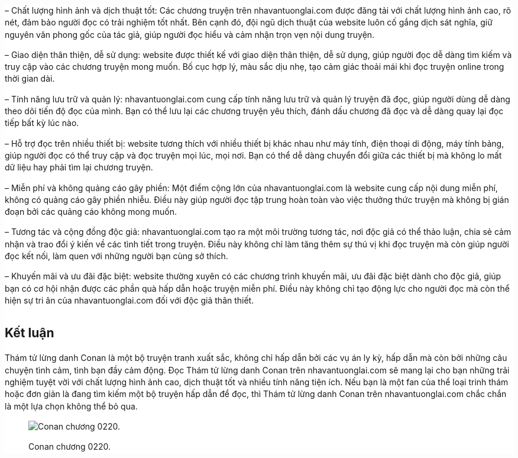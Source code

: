 – Chất lượng hình ảnh và dịch thuật tốt: Các chương truyện trên nhavantuonglai.com được đăng tải với chất lượng hình ảnh cao, rõ nét, đảm bảo người đọc có trải nghiệm tốt nhất. Bên cạnh đó, đội ngũ dịch thuật của website luôn cố gắng dịch sát nghĩa, giữ nguyên văn phong gốc của tác giả, giúp người đọc hiểu và cảm nhận trọn vẹn nội dung truyện.

– Giao diện thân thiện, dễ sử dụng: website được thiết kế với giao diện thân thiện, dễ sử dụng, giúp người đọc dễ dàng tìm kiếm và truy cập vào các chương truyện mong muốn. Bố cục hợp lý, màu sắc dịu nhẹ, tạo cảm giác thoải mái khi đọc truyện online trong thời gian dài.

– Tính năng lưu trữ và quản lý: nhavantuonglai.com cung cấp tính năng lưu trữ và quản lý truyện đã đọc, giúp người dùng dễ dàng theo dõi tiến độ đọc của mình. Bạn có thể lưu lại các chương truyện yêu thích, đánh dấu chương đã đọc và dễ dàng quay lại đọc tiếp bất kỳ lúc nào.

– Hỗ trợ đọc trên nhiều thiết bị: website tương thích với nhiều thiết bị khác nhau như máy tính, điện thoại di động, máy tính bảng, giúp người đọc có thể truy cập và đọc truyện mọi lúc, mọi nơi. Bạn có thể dễ dàng chuyển đổi giữa các thiết bị mà không lo mất dữ liệu hay phải tìm lại chương truyện.

– Miễn phí và không quảng cáo gây phiền: Một điểm cộng lớn của nhavantuonglai.com là website cung cấp nội dung miễn phí, không có quảng cáo gây phiền nhiễu. Điều này giúp người đọc tập trung hoàn toàn vào việc thưởng thức truyện mà không bị gián đoạn bởi các quảng cáo không mong muốn.

– Tương tác và cộng đồng độc giả: nhavantuonglai.com tạo ra một môi trường tương tác, nơi độc giả có thể thảo luận, chia sẻ cảm nhận và trao đổi ý kiến về các tình tiết trong truyện. Điều này không chỉ làm tăng thêm sự thú vị khi đọc truyện mà còn giúp người đọc kết nối, làm quen với những người bạn cùng sở thích.

– Khuyến mãi và ưu đãi đặc biệt: website thường xuyên có các chương trình khuyến mãi, ưu đãi đặc biệt dành cho độc giả, giúp bạn có cơ hội nhận được các phần quà hấp dẫn hoặc truyện miễn phí. Điều này không chỉ tạo động lực cho người đọc mà còn thể hiện sự tri ân của nhavantuonglai.com đối với độc giả thân thiết.

## Kết luận

Thám tử lừng danh Conan là một bộ truyện tranh xuất sắc, không chỉ hấp dẫn bởi các vụ án ly kỳ, hấp dẫn mà còn bởi những câu chuyện tình cảm, tình bạn đầy cảm động. Đọc Thám tử lừng danh Conan trên nhavantuonglai.com sẽ mang lại cho bạn những trải nghiệm tuyệt vời với chất lượng hình ảnh cao, dịch thuật tốt và nhiều tính năng tiện ích. Nếu bạn là một fan của thể loại trinh thám hoặc đơn giản là đang tìm kiếm một bộ truyện hấp dẫn để đọc, thì Thám tử lừng danh Conan trên nhavantuonglai.com chắc chắn là một lựa chọn không thể bỏ qua.

<figure><img src="https://nhavantuonglai.com/image/cover/001-220.jpg" alt="Conan chương 0220." title="Conan chương 0220." height=100% width=100%><figcaption><p>Conan chương 0220.</p></figcaption></figure>